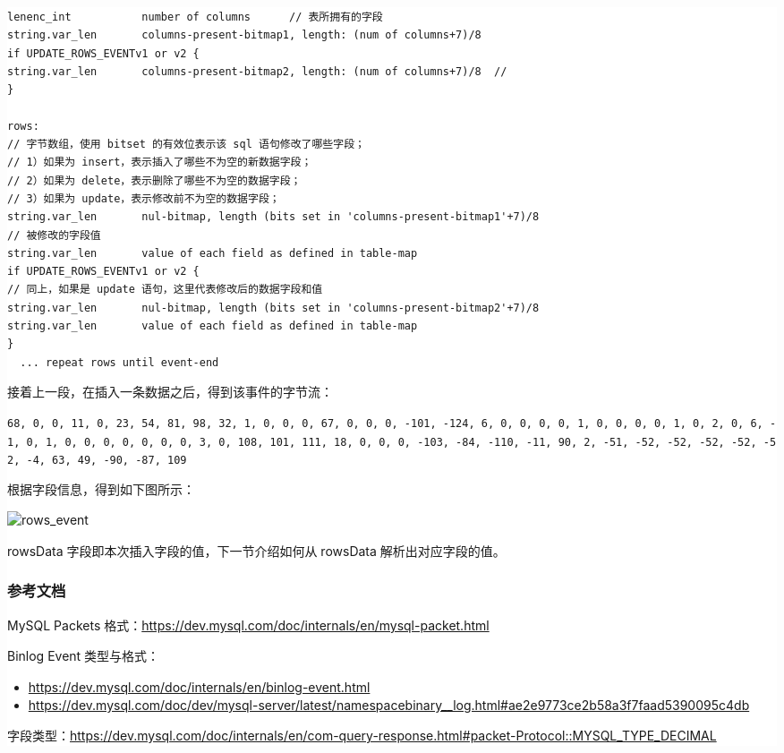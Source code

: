 ```
lenenc_int           number of columns		// 表所拥有的字段
string.var_len       columns-present-bitmap1, length: (num of columns+7)/8  
if UPDATE_ROWS_EVENTv1 or v2 {		
string.var_len       columns-present-bitmap2, length: (num of columns+7)/8 	// 
}

rows:
// 字节数组，使用 bitset 的有效位表示该 sql 语句修改了哪些字段；
// 1）如果为 insert，表示插入了哪些不为空的新数据字段；
// 2）如果为 delete，表示删除了哪些不为空的数据字段；
// 3）如果为 update，表示修改前不为空的数据字段；
string.var_len       nul-bitmap, length (bits set in 'columns-present-bitmap1'+7)/8
// 被修改的字段值
string.var_len       value of each field as defined in table-map	
if UPDATE_ROWS_EVENTv1 or v2 {			
// 同上，如果是 update 语句，这里代表修改后的数据字段和值
string.var_len       nul-bitmap, length (bits set in 'columns-present-bitmap2'+7)/8
string.var_len       value of each field as defined in table-map
}
  ... repeat rows until event-end
```

接着上一段，在插入一条数据之后，得到该事件的字节流：

```
68, 0, 0, 11, 0, 23, 54, 81, 98, 32, 1, 0, 0, 0, 67, 0, 0, 0, -101, -124, 6, 0, 0, 0, 0, 1, 0, 0, 0, 0, 1, 0, 2, 0, 6, -1, 0, 1, 0, 0, 0, 0, 0, 0, 0, 3, 0, 108, 101, 111, 18, 0, 0, 0, -103, -84, -110, -11, 90, 2, -51, -52, -52, -52, -52, -52, -4, 63, 49, -90, -87, 109
```

根据字段信息，得到如下图所示：

![rows_event](https://github.com/notayessir/blog/blob/main/images/binlog/rows_event.png)

rowsData 字段即本次插入字段的值，下一节介绍如何从 rowsData 解析出对应字段的值。

### 参考文档

MySQL Packets 格式：https://dev.mysql.com/doc/internals/en/mysql-packet.html

Binlog Event 类型与格式：

- https://dev.mysql.com/doc/internals/en/binlog-event.html
- https://dev.mysql.com/doc/dev/mysql-server/latest/namespacebinary__log.html#ae2e9773ce2b58a3f7faad5390095c4db

字段类型：https://dev.mysql.com/doc/internals/en/com-query-response.html#packet-Protocol::MYSQL_TYPE_DECIMAL

